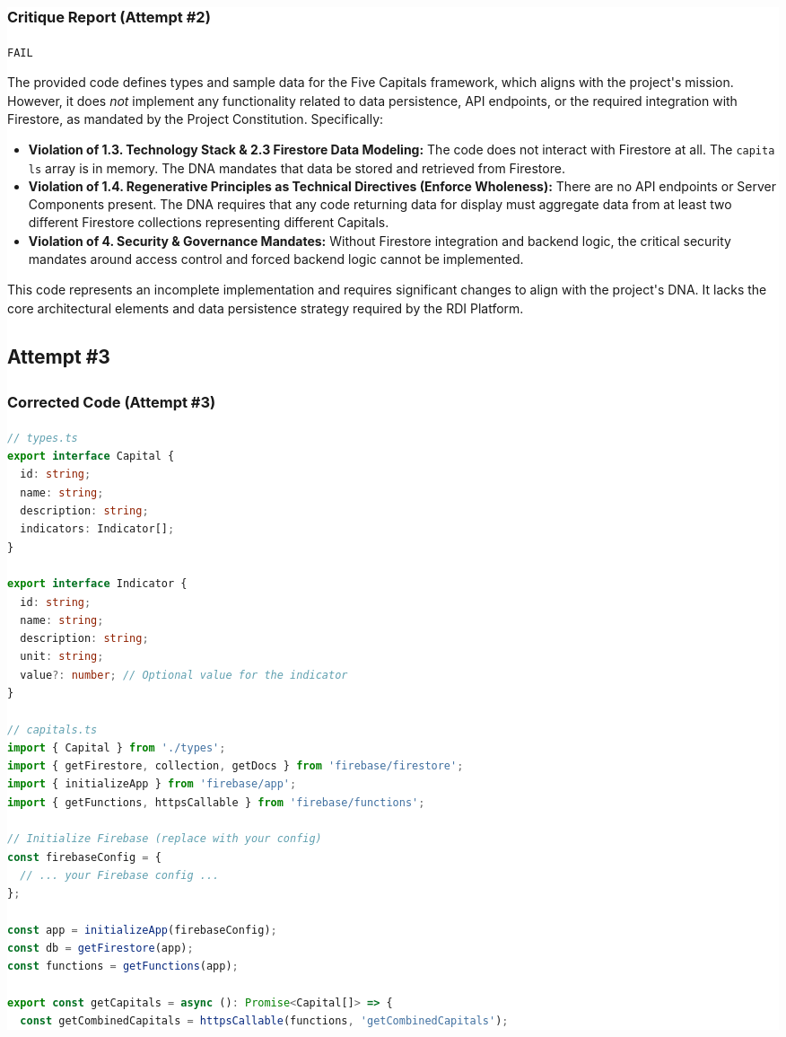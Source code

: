 ### Critique Report (Attempt #2)

```
FAIL
```

The provided code defines types and sample data for the Five Capitals framework, which aligns with the project's mission. However, it does *not* implement any functionality related to data persistence, API endpoints, or the required integration with Firestore, as mandated by the Project Constitution.  Specifically:

* **Violation of 1.3. Technology Stack & 2.3 Firestore Data Modeling:** The code does not interact with Firestore at all.  The `capitals` array is in memory.  The DNA mandates that data be stored and retrieved from Firestore.
* **Violation of 1.4. Regenerative Principles as Technical Directives (Enforce Wholeness):**  There are no API endpoints or Server Components present.  The DNA requires that any code returning data for display must aggregate data from at least two different Firestore collections representing different Capitals.
* **Violation of 4. Security & Governance Mandates:**  Without Firestore integration and backend logic, the critical security mandates around access control and forced backend logic cannot be implemented.

This code represents an incomplete implementation and requires significant changes to align with the project's DNA.  It lacks the core architectural elements and data persistence strategy required by the RDI Platform.


## Attempt #3

### Corrected Code (Attempt #3)

```typescript
// types.ts
export interface Capital {
  id: string;
  name: string;
  description: string;
  indicators: Indicator[];
}

export interface Indicator {
  id: string;
  name: string;
  description: string;
  unit: string;
  value?: number; // Optional value for the indicator
}

// capitals.ts
import { Capital } from './types';
import { getFirestore, collection, getDocs } from 'firebase/firestore';
import { initializeApp } from 'firebase/app';
import { getFunctions, httpsCallable } from 'firebase/functions';

// Initialize Firebase (replace with your config)
const firebaseConfig = {
  // ... your Firebase config ...
};

const app = initializeApp(firebaseConfig);
const db = getFirestore(app);
const functions = getFunctions(app);

export const getCapitals = async (): Promise<Capital[]> => {
  const getCombinedCapitals = httpsCallable(functions, 'getCombinedCapitals');
```